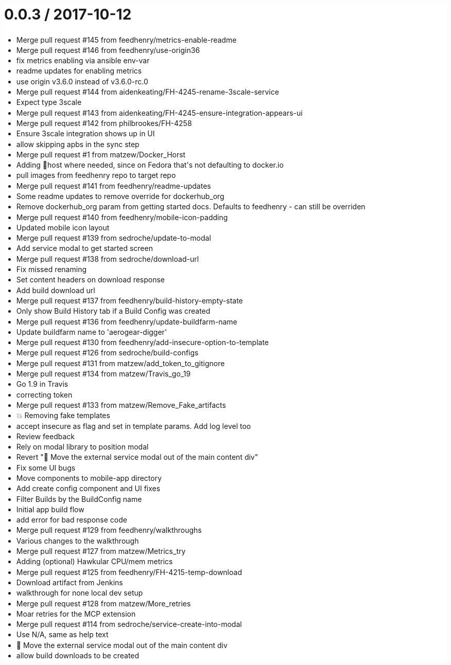 0.0.3 / 2017-10-12
==================

  * Merge pull request #145 from feedhenry/metrics-enable-readme
  * Merge pull request #146 from feedhenry/use-origin36
  * fix metrics enabling via ansible env-var
  * readme updates for enabling metrics
  * use origin v3.6.0 instead of v3.6.0-rc.0
  * Merge pull request #144 from aidenkeating/FH-4245-rename-3scale-service
  * Expect type 3scale
  * Merge pull request #143 from aidenkeating/FH-4245-ensure-integration-appears-ui
  * Merge pull request #142 from philbrookes/FH-4258
  * Ensure 3scale integration shows up in UI
  * allow skipping apbs in the sync step
  * Merge pull request #1 from matzew/Docker_Horst
  * Adding :whale:host where needed, since on Fedora that's not defaulting to docker.io
  * pull images from feedhenry repo to target repo
  * Merge pull request #141 from feedhenry/readme-updates
  * Some readme updates to remove override for dockerhub_org
  * Remove dockerhub_org param from getting started docs. Defaults to feedhenry - can still be overriden
  * Merge pull request #140 from feedhenry/mobile-icon-padding
  * Updated mobile icon layout
  * Merge pull request #139 from sedroche/update-to-modal
  * Add service modal to get started screen
  * Merge pull request #138 from sedroche/download-url
  * Fix missed renaming
  * Set content headers on download response
  * Add build download url
  * Merge pull request #137 from feedhenry/build-history-empty-state
  * Only show Build History tab if a Build Config was created
  * Merge pull request #136 from feedhenry/update-buildfarm-name
  * Update buildfarm name to 'aerogear-digger'
  * Merge pull request #130 from feedhenry/add-insecure-option-to-template
  * Merge pull request #126 from sedroche/build-configs
  * Merge pull request #131 from matzew/add_token_to_gitignore
  * Merge pull request #134 from matzew/Travis_go_19
  * Go 1.9 in Travis
  * correcting token
  * Merge pull request #133 from matzew/Remove_Fake_artifacts
  * :boom: Removing fake templates
  * accept insecure as flag and set in template params. Add log level too
  * Review feedback
  * Rely on modal library to position modal
  * Revert "🎨 Move the external service modal out of the main content div"
  * Fix some UI bugs
  * Move components to mobile-app directory
  * Add create config component and UI fixes
  * Filter Builds by the BuildConfig name
  * Initial app build flow
  * add error for bad response code
  * Merge pull request #129 from feedhenry/walkthroughs
  * Various changes to the walkthrough
  * Merge pull request #127 from matzew/Metrics_try
  * Adding (optional) Hawkular CPU/mem metrics
  * Merge pull request #125 from feedhenry/FH-4215-temp-download
  * Download artifact from Jenkins
  * walkthrough for none local dev setup
  * Merge pull request #128 from matzew/More_retries
  * Moar retries for the MCP extension
  * Merge pull request #114 from sedroche/service-create-into-modal
  * Use N/A, same as help text
  * 🎨 Move the external service modal out of the main content div
  * allow build downloads to be created